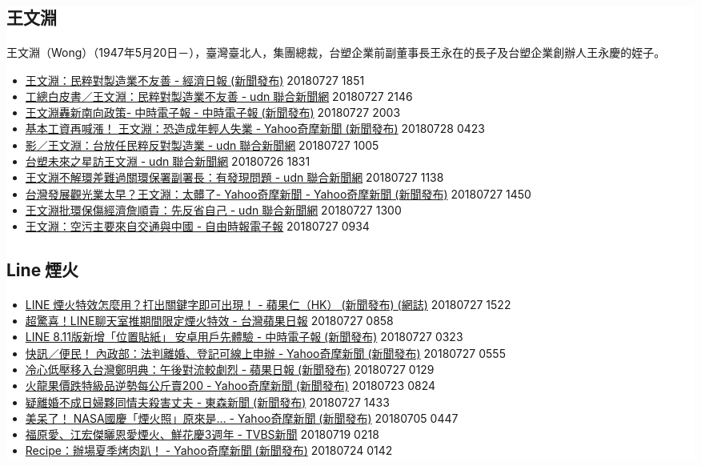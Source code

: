 ## 王文淵

王文淵（Wong）（1947年5月20日－），臺灣臺北人，集團總裁，台塑企業前副董事長王永在的長子及台塑企業創辦人王永慶的姪子。
- [王文淵：民粹對製造業不友善 - 經濟日報 (新聞發布)](https://money.udn.com/money/story/5612/3276862 "王文淵：民粹對製造業不友善 - 經濟日報 (新聞發布)") 20180727 1851
- [工總白皮書／王文淵：民粹對製造業不友善 - udn 聯合新聞網](https://udn.com/news/story/7238/3276862 "工總白皮書／王文淵：民粹對製造業不友善 - udn 聯合新聞網") 20180727 2146
- [王文淵轟新南向政策- 中時電子報 - 中時電子報 (新聞發布)](http://www.chinatimes.com/newspapers/20180728000476-260110 "王文淵轟新南向政策- 中時電子報 - 中時電子報 (新聞發布)") 20180727 2003
- [基本工資再喊漲！ 王文淵：恐造成年輕人失業 - Yahoo奇摩新聞 (新聞發布)](https://tw.news.yahoo.com/%E5%9F%BA%E6%9C%AC%E5%B7%A5%E8%B3%87%E5%86%8D%E5%96%8A%E6%BC%B2-%E7%8E%8B%E6%96%87%E6%B7%B5-%E6%81%90%E9%80%A0%E6%88%90%E5%B9%B4%E8%BC%95%E4%BA%BA%E5%A4%B1%E6%A5%AD-042321507.html "基本工資再喊漲！ 王文淵：恐造成年輕人失業 - Yahoo奇摩新聞 (新聞發布)") 20180728 0423
- [影／王文淵：台放任民粹反對製造業 - udn 聯合新聞網](https://udn.com/news/story/7238/3276346 "影／王文淵：台放任民粹反對製造業 - udn 聯合新聞網") 20180727 1005
- [台塑未來之星訪王文淵 - udn 聯合新聞網](https://udn.com/news/story/7241/3275096 "台塑未來之星訪王文淵 - udn 聯合新聞網") 20180726 1831
- [王文淵不解環差難過關環保署副署長：有發現問題 - udn 聯合新聞網](https://udn.com/news/story/7238/3276485 "王文淵不解環差難過關環保署副署長：有發現問題 - udn 聯合新聞網") 20180727 1138
- [台灣發展觀光業太早？王文淵：太髒了- Yahoo奇摩新聞 - Yahoo奇摩新聞 (新聞發布)](https://tw.news.yahoo.com/%E5%8F%B0%E7%81%A3%E7%99%BC%E5%B1%95%E8%A7%80%E5%85%89%E6%A5%AD%E5%A4%AA%E6%97%A9-%E7%8E%8B%E6%96%87%E6%B7%B5-%E5%A4%AA%E9%AB%92%E4%BA%86-143527672.html "台灣發展觀光業太早？王文淵：太髒了- Yahoo奇摩新聞 - Yahoo奇摩新聞 (新聞發布)") 20180727 1450
- [王文淵批環保傷經濟詹順貴：先反省自己 - udn 聯合新聞網](https://udn.com/news/story/7314/3276589 "王文淵批環保傷經濟詹順貴：先反省自己 - udn 聯合新聞網") 20180727 1300
- [王文淵：空污主要來自交通與中國 - 自由時報電子報](http://ec.ltn.com.tw/article/breakingnews/2501553 "王文淵：空污主要來自交通與中國 - 自由時報電子報") 20180727 0934

## Line 煙火


- [LINE 煙火特效怎麼用？打出關鍵字即可出現！ - 蘋果仁（HK） (新聞發布) (網誌)](https://applealmond.com/posts/36087 "LINE 煙火特效怎麼用？打出關鍵字即可出現！ - 蘋果仁（HK） (新聞發布) (網誌)") 20180727 1522
- [超驚喜！LINE聊天室推期間限定煙火特效 - 台灣蘋果日報](https://tw.news.appledaily.com/new/realtime/20180727/1399690/ "超驚喜！LINE聊天室推期間限定煙火特效 - 台灣蘋果日報") 20180727 0858
- [LINE 8.11版新增「位置貼紙」 安卓用戶先體驗 - 中時電子報 (新聞發布)](http://www.chinatimes.com/realtimenews/20180727001843-260412 "LINE 8.11版新增「位置貼紙」 安卓用戶先體驗 - 中時電子報 (新聞發布)") 20180727 0323
- [快訊／便民！ 內政部：法判離婚、登記可線上申辦 - Yahoo奇摩新聞 (新聞發布)](https://tw.news.yahoo.com/%E5%BF%AB%E8%A8%8A-%E4%BE%BF%E6%B0%91-%E5%85%A7%E6%94%BF%E9%83%A8-%E6%B3%95%E5%88%A4%E9%9B%A2%E5%A9%9A-%E7%99%BB%E8%A8%98%E5%8F%AF%E7%B7%9A%E4%B8%8A%E7%94%B3%E8%BE%A6-053808467.html "快訊／便民！ 內政部：法判離婚、登記可線上申辦 - Yahoo奇摩新聞 (新聞發布)") 20180727 0555
- [冷心低壓移入台灣鄭明典：午後對流較劇烈 - 蘋果日報 (新聞發布)](https://tw.news.appledaily.com/new/realtime/20180727/1399342/ "冷心低壓移入台灣鄭明典：午後對流較劇烈 - 蘋果日報 (新聞發布)") 20180727 0129
- [火龍果價跌特級品逆勢每公斤賣200 - Yahoo奇摩新聞 (新聞發布)](https://tw.news.yahoo.com/video/%E7%81%AB%E9%BE%8D%E6%9E%9C%E5%83%B9%E8%B7%8C-%E7%89%B9%E7%B4%9A%E5%93%81%E9%80%86%E5%8B%A2%E6%AF%8F%E5%85%AC%E6%96%A4%E8%B3%A3200-074837433.html "火龍果價跌特級品逆勢每公斤賣200 - Yahoo奇摩新聞 (新聞發布)") 20180723 0824
- [疑離婚不成日婦夥同情夫殺害丈夫 - 東森新聞 (新聞發布)](https://news.ebc.net.tw/news.php?nid=122994 "疑離婚不成日婦夥同情夫殺害丈夫 - 東森新聞 (新聞發布)") 20180727 1433
- [美呆了！ NASA國慶「煙火照」原來是… - Yahoo奇摩新聞 (新聞發布)](https://tw.news.yahoo.com/%E7%BE%8E%E5%91%86%E4%BA%86%EF%BC%81-nasa%E5%9C%8B%E6%85%B6%E3%80%8C%E7%85%99%E7%81%AB%E7%85%A7%E3%80%8D%E5%8E%9F%E4%BE%86%E6%98%AF-043446311.html "美呆了！ NASA國慶「煙火照」原來是… - Yahoo奇摩新聞 (新聞發布)") 20180705 0447
- [福原愛、江宏傑曬恩愛煙火、鮮花慶3週年 - TVBS新聞](https://news.tvbs.com.tw/entertainment/958178 "福原愛、江宏傑曬恩愛煙火、鮮花慶3週年 - TVBS新聞") 20180719 0218
- [Recipe：辦場夏季烤肉趴！ - Yahoo奇摩新聞 (新聞發布)](https://tw.news.yahoo.com/recipe-%E8%BE%A6%E5%A0%B4%E5%A4%8F%E5%AD%A3%E7%83%A4%E8%82%89%E8%B6%B4-012446044.html "Recipe：辦場夏季烤肉趴！ - Yahoo奇摩新聞 (新聞發布)") 20180724 0142
